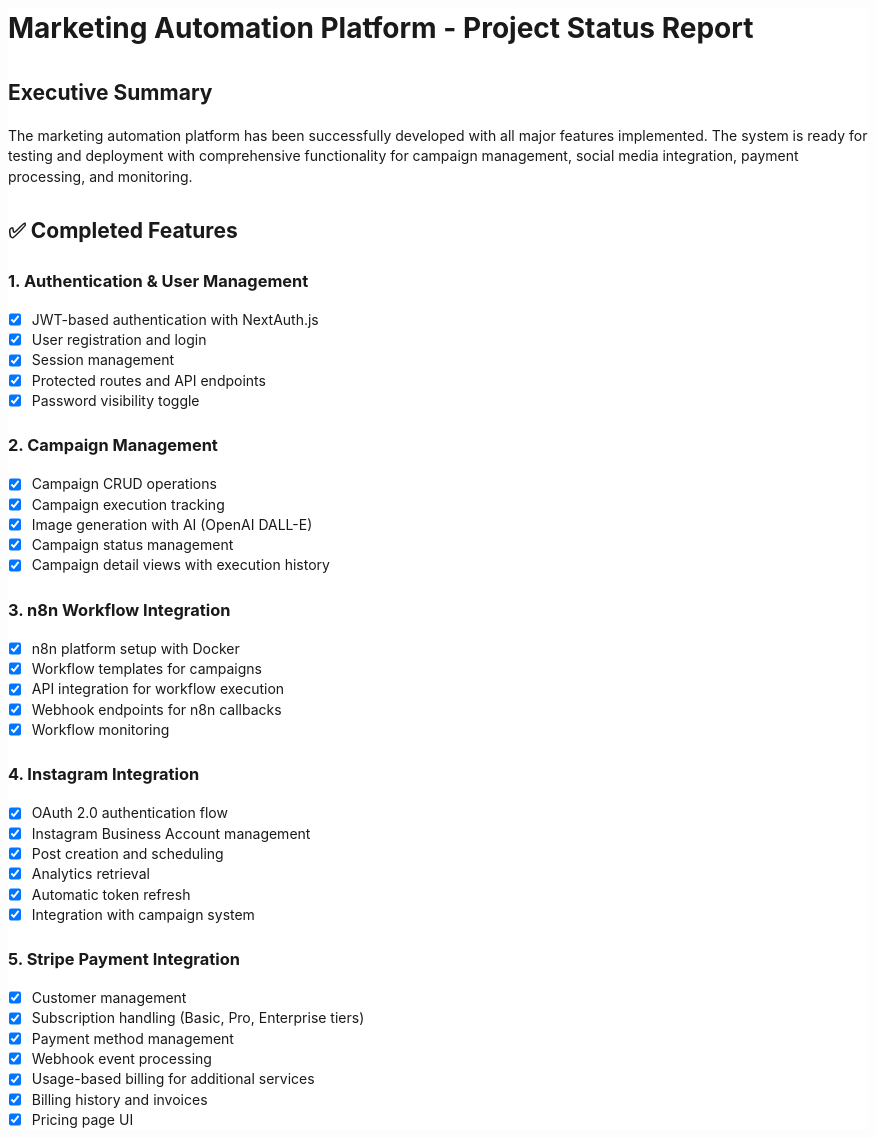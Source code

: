 # Marketing Automation Platform - Project Status Report

## Executive Summary
The marketing automation platform has been successfully developed with all major features implemented. The system is ready for testing and deployment with comprehensive functionality for campaign management, social media integration, payment processing, and monitoring.

## ✅ Completed Features

### 1. **Authentication & User Management**
- [x] JWT-based authentication with NextAuth.js
- [x] User registration and login
- [x] Session management
- [x] Protected routes and API endpoints
- [x] Password visibility toggle

### 2. **Campaign Management**
- [x] Campaign CRUD operations
- [x] Campaign execution tracking
- [x] Image generation with AI (OpenAI DALL-E)
- [x] Campaign status management
- [x] Campaign detail views with execution history

### 3. **n8n Workflow Integration**
- [x] n8n platform setup with Docker
- [x] Workflow templates for campaigns
- [x] API integration for workflow execution
- [x] Webhook endpoints for n8n callbacks
- [x] Workflow monitoring

### 4. **Instagram Integration**
- [x] OAuth 2.0 authentication flow
- [x] Instagram Business Account management
- [x] Post creation and scheduling
- [x] Analytics retrieval
- [x] Automatic token refresh
- [x] Integration with campaign system

### 5. **Stripe Payment Integration**
- [x] Customer management
- [x] Subscription handling (Basic, Pro, Enterprise tiers)
- [x] Payment method management
- [x] Webhook event processing
- [x] Usage-based billing for additional services
- [x] Billing history and invoices
- [x] Pricing page UI
